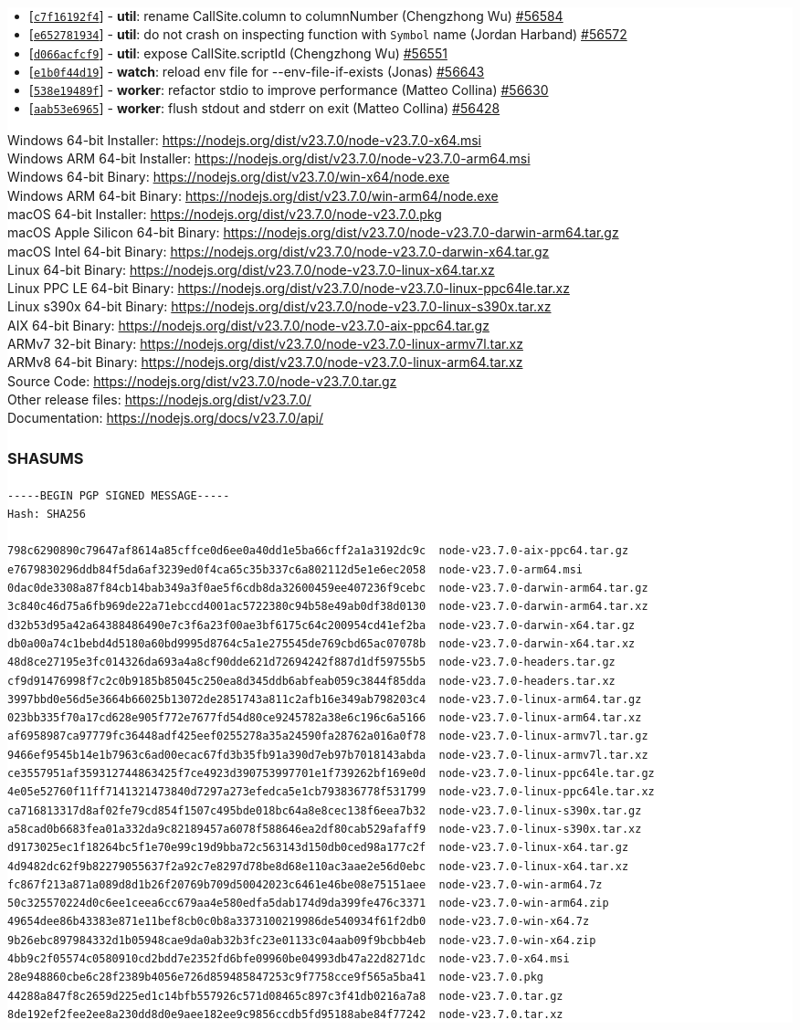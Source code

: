 - \[[`c7f16192f4`](https://github.com/nodejs/node/commit/c7f16192f4)] - **util**: rename CallSite.column to columnNumber (Chengzhong Wu) [#56584](https://github.com/nodejs/node/pull/56584)
- \[[`e652781934`](https://github.com/nodejs/node/commit/e652781934)] - **util**: do not crash on inspecting function with `Symbol` name (Jordan Harband) [#56572](https://github.com/nodejs/node/pull/56572)
- \[[`d066acfcf9`](https://github.com/nodejs/node/commit/d066acfcf9)] - **util**: expose CallSite.scriptId (Chengzhong Wu) [#56551](https://github.com/nodejs/node/pull/56551)
- \[[`e1b0f44d19`](https://github.com/nodejs/node/commit/e1b0f44d19)] - **watch**: reload env file for --env-file-if-exists (Jonas) [#56643](https://github.com/nodejs/node/pull/56643)
- \[[`538e19489f`](https://github.com/nodejs/node/commit/538e19489f)] - **worker**: refactor stdio to improve performance (Matteo Collina) [#56630](https://github.com/nodejs/node/pull/56630)
- \[[`aab53e6965`](https://github.com/nodejs/node/commit/aab53e6965)] - **worker**: flush stdout and stderr on exit (Matteo Collina) [#56428](https://github.com/nodejs/node/pull/56428)

Windows 64-bit Installer: https://nodejs.org/dist/v23.7.0/node-v23.7.0-x64.msi \
Windows ARM 64-bit Installer: https://nodejs.org/dist/v23.7.0/node-v23.7.0-arm64.msi \
Windows 64-bit Binary: https://nodejs.org/dist/v23.7.0/win-x64/node.exe \
Windows ARM 64-bit Binary: https://nodejs.org/dist/v23.7.0/win-arm64/node.exe \
macOS 64-bit Installer: https://nodejs.org/dist/v23.7.0/node-v23.7.0.pkg \
macOS Apple Silicon 64-bit Binary: https://nodejs.org/dist/v23.7.0/node-v23.7.0-darwin-arm64.tar.gz \
macOS Intel 64-bit Binary: https://nodejs.org/dist/v23.7.0/node-v23.7.0-darwin-x64.tar.gz \
Linux 64-bit Binary: https://nodejs.org/dist/v23.7.0/node-v23.7.0-linux-x64.tar.xz \
Linux PPC LE 64-bit Binary: https://nodejs.org/dist/v23.7.0/node-v23.7.0-linux-ppc64le.tar.xz \
Linux s390x 64-bit Binary: https://nodejs.org/dist/v23.7.0/node-v23.7.0-linux-s390x.tar.xz \
AIX 64-bit Binary: https://nodejs.org/dist/v23.7.0/node-v23.7.0-aix-ppc64.tar.gz \
ARMv7 32-bit Binary: https://nodejs.org/dist/v23.7.0/node-v23.7.0-linux-armv7l.tar.xz \
ARMv8 64-bit Binary: https://nodejs.org/dist/v23.7.0/node-v23.7.0-linux-arm64.tar.xz \
Source Code: https://nodejs.org/dist/v23.7.0/node-v23.7.0.tar.gz \
Other release files: https://nodejs.org/dist/v23.7.0/ \
Documentation: https://nodejs.org/docs/v23.7.0/api/

### SHASUMS

```
-----BEGIN PGP SIGNED MESSAGE-----
Hash: SHA256

798c6290890c79647af8614a85cffce0d6ee0a40dd1e5ba66cff2a1a3192dc9c  node-v23.7.0-aix-ppc64.tar.gz
e7679830296ddb84f5da6af3239ed0f4ca65c35b337c6a802112d5e1e6ec2058  node-v23.7.0-arm64.msi
0dac0de3308a87f84cb14bab349a3f0ae5f6cdb8da32600459ee407236f9cebc  node-v23.7.0-darwin-arm64.tar.gz
3c840c46d75a6fb969de22a71ebccd4001ac5722380c94b58e49ab0df38d0130  node-v23.7.0-darwin-arm64.tar.xz
d32b53d95a42a64388486490e7c3f6a23f00ae3bf6175c64c200954cd41ef2ba  node-v23.7.0-darwin-x64.tar.gz
db0a00a74c1bebd4d5180a60bd9995d8764c5a1e275545de769cbd65ac07078b  node-v23.7.0-darwin-x64.tar.xz
48d8ce27195e3fc014326da693a4a8cf90dde621d72694242f887d1df59755b5  node-v23.7.0-headers.tar.gz
cf9d91476998f7c2c0b9185b85045c250ea8d345ddb6abfeab059c3844f85dda  node-v23.7.0-headers.tar.xz
3997bbd0e56d5e3664b66025b13072de2851743a811c2afb16e349ab798203c4  node-v23.7.0-linux-arm64.tar.gz
023bb335f70a17cd628e905f772e7677fd54d80ce9245782a38e6c196c6a5166  node-v23.7.0-linux-arm64.tar.xz
af6958987ca97779fc36448adf425eef0255278a35a24590fa28762a016a0f78  node-v23.7.0-linux-armv7l.tar.gz
9466ef9545b14e1b7963c6ad00ecac67fd3b35fb91a390d7eb97b7018143abda  node-v23.7.0-linux-armv7l.tar.xz
ce3557951af359312744863425f7ce4923d390753997701e1f739262bf169e0d  node-v23.7.0-linux-ppc64le.tar.gz
4e05e52760f11ff7141321473840d7297a273efedca5e1cb793836778f531799  node-v23.7.0-linux-ppc64le.tar.xz
ca716813317d8af02fe79cd854f1507c495bde018bc64a8e8cec138f6eea7b32  node-v23.7.0-linux-s390x.tar.gz
a58cad0b6683fea01a332da9c82189457a6078f588646ea2df80cab529afaff9  node-v23.7.0-linux-s390x.tar.xz
d9173025ec1f18264bc5f1e70e99c19d9bba72c563143d150db0ced98a177c2f  node-v23.7.0-linux-x64.tar.gz
4d9482dc62f9b82279055637f2a92c7e8297d78be8d68e110ac3aae2e56d0ebc  node-v23.7.0-linux-x64.tar.xz
fc867f213a871a089d8d1b26f20769b709d50042023c6461e46be08e75151aee  node-v23.7.0-win-arm64.7z
50c325570224d0c6ee1ceea6cc679aa4e580edfa5dab174d9da399fe476c3371  node-v23.7.0-win-arm64.zip
49654dee86b43383e871e11bef8cb0c0b8a3373100219986de540934f61f2db0  node-v23.7.0-win-x64.7z
9b26ebc897984332d1b05948cae9da0ab32b3fc23e01133c04aab09f9bcbb4eb  node-v23.7.0-win-x64.zip
4bb9c2f05574c0580910cd2bdd7e2352fd6bfe09960be04993db47a22d8271dc  node-v23.7.0-x64.msi
28e948860cbe6c28f2389b4056e726d859485847253c9f7758cce9f565a5ba41  node-v23.7.0.pkg
44288a847f8c2659d225ed1c14bfb557926c571d08465c897c3f41db0216a7a8  node-v23.7.0.tar.gz
8de192ef2fee2ee8a230dd8d0e9aee182ee9c9856ccdb5fd95188abe84f77242  node-v23.7.0.tar.xz
```